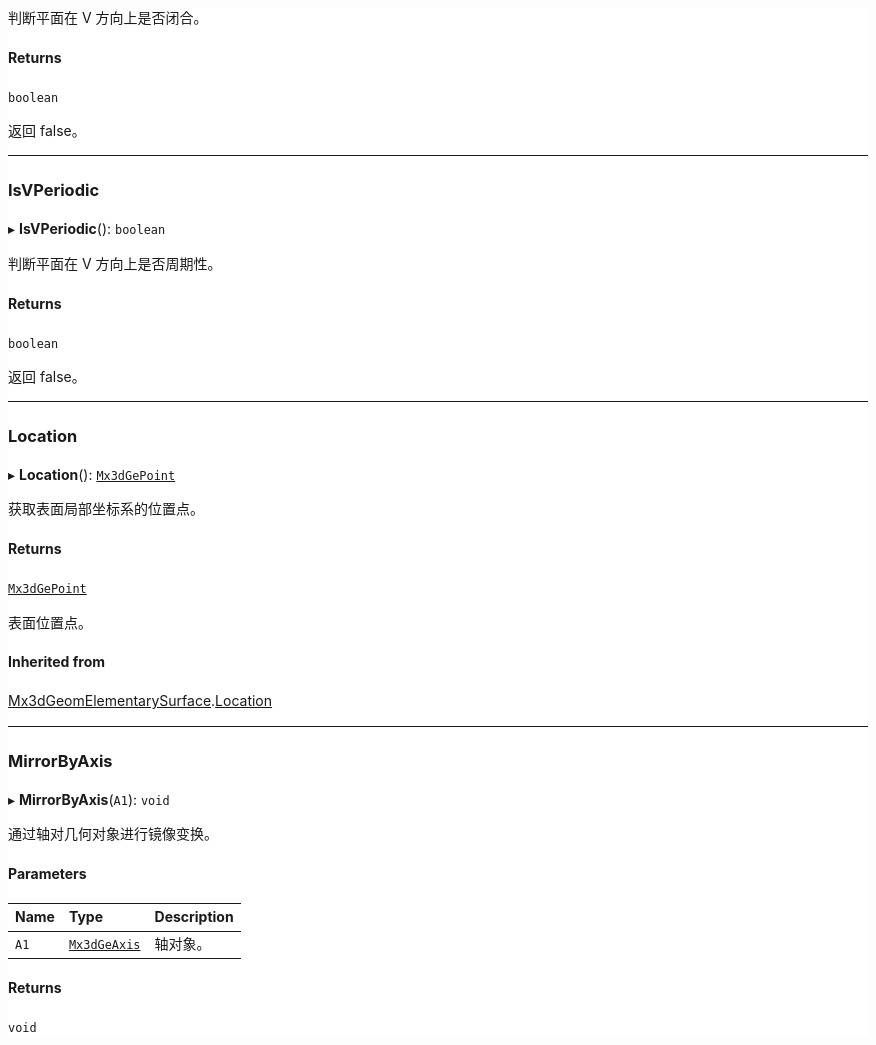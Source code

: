 判断平面在 V 方向上是否闭合。

#### Returns

`boolean`

返回 false。

___

### IsVPeriodic

▸ **IsVPeriodic**(): `boolean`

判断平面在 V 方向上是否周期性。

#### Returns

`boolean`

返回 false。

___

### Location

▸ **Location**(): [`Mx3dGePoint`](Mx3dGePoint.md)

获取表面局部坐标系的位置点。

#### Returns

[`Mx3dGePoint`](Mx3dGePoint.md)

表面位置点。

#### Inherited from

[Mx3dGeomElementarySurface](Mx3dGeomElementarySurface.md).[Location](Mx3dGeomElementarySurface.md#location)

___

### MirrorByAxis

▸ **MirrorByAxis**(`A1`): `void`

通过轴对几何对象进行镜像变换。

#### Parameters

| Name | Type | Description |
| :------ | :------ | :------ |
| `A1` | [`Mx3dGeAxis`](Mx3dGeAxis.md) | 轴对象。 |

#### Returns

`void`
